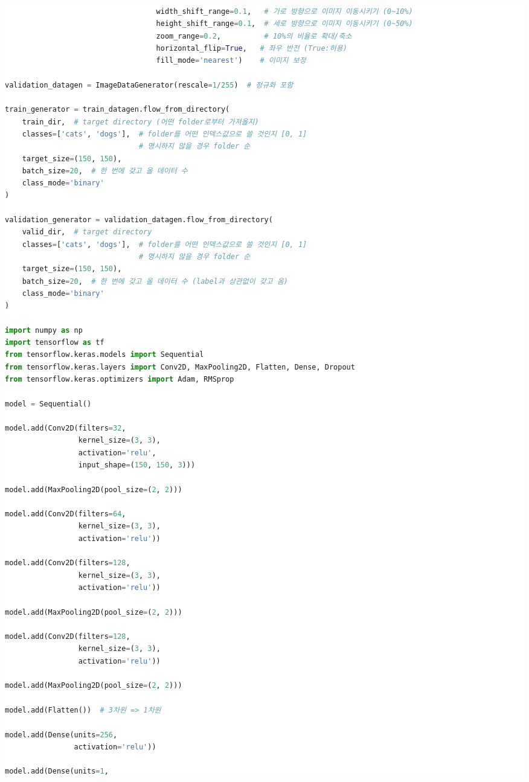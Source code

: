 ```python
                                   width_shift_range=0.1,   # 가로 방향으로 이미지 이동시키기 (0~10%)
                                   height_shift_range=0.1,  # 세로 방향으로 이미지 이동시키기 (0~50%) 
                                   zoom_range=0.2,          # 10%의 비율로 확대/축소
                                   horizontal_flip=True,   # 좌우 반전 (True:허용)
                                   fill_mode='nearest')    # 이미지 보정

validation_datagen = ImageDataGenerator(rescale=1/255)  # 정규화 포함

train_generator = train_datagen.flow_from_directory(
    train_dir,  # target directory (어떤 folder로부터 가져올지)
    classes=['cats', 'dogs'],  # folder를 어떤 인덱스값으로 쓸 것인지 [0, 1]
                               # 명시하지 않을 경우 folder 순
    target_size=(150, 150),
    batch_size=20,  # 한 번에 갖고 올 데이터 수
    class_mode='binary'
)

validation_generator = validation_datagen.flow_from_directory(
    valid_dir,  # target directory
    classes=['cats', 'dogs'],  # folder를 어떤 인덱스값으로 쓸 것인지 [0, 1]
                               # 명시하지 않을 경우 folder 순
    target_size=(150, 150),
    batch_size=20,  # 한 번에 갖고 올 데이터 수 (label과 상관없이 갖고 옴)
    class_mode='binary'
)

import numpy as np
import tensorflow as tf
from tensorflow.keras.models import Sequential
from tensorflow.keras.layers import Conv2D, MaxPooling2D, Flatten, Dense, Dropout
from tensorflow.keras.optimizers import Adam, RMSprop

model = Sequential()

model.add(Conv2D(filters=32,
                 kernel_size=(3, 3),
                 activation='relu',
                 input_shape=(150, 150, 3)))

model.add(MaxPooling2D(pool_size=(2, 2)))

model.add(Conv2D(filters=64,
                 kernel_size=(3, 3),
                 activation='relu'))

model.add(Conv2D(filters=128,
                 kernel_size=(3, 3),
                 activation='relu'))

model.add(MaxPooling2D(pool_size=(2, 2)))

model.add(Conv2D(filters=128,
                 kernel_size=(3, 3),
                 activation='relu'))

model.add(MaxPooling2D(pool_size=(2, 2)))

model.add(Flatten())  # 3차원 => 1차원

model.add(Dense(units=256,
                activation='relu'))

model.add(Dense(units=1,
```
